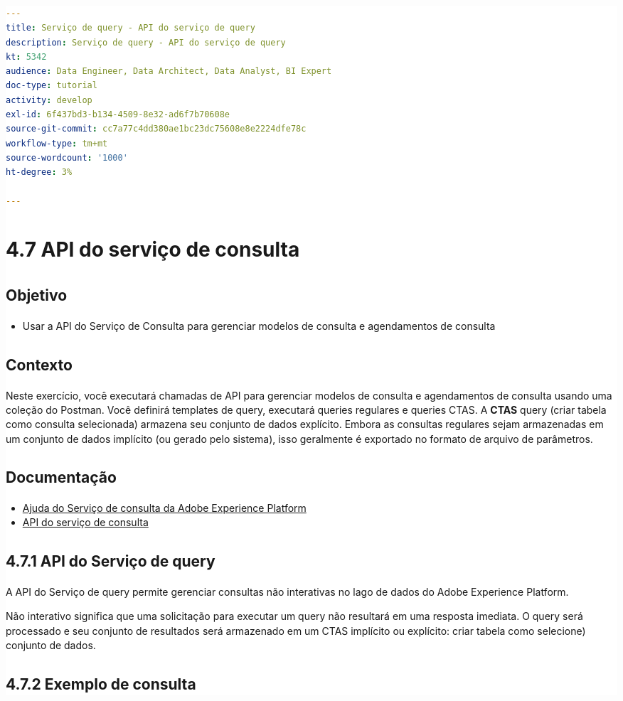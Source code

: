 ```yaml
---
title: Serviço de query - API do serviço de query
description: Serviço de query - API do serviço de query
kt: 5342
audience: Data Engineer, Data Architect, Data Analyst, BI Expert
doc-type: tutorial
activity: develop
exl-id: 6f437bd3-b134-4509-8e32-ad6f7b70608e
source-git-commit: cc7a77c4dd380ae1bc23dc75608e8e2224dfe78c
workflow-type: tm+mt
source-wordcount: '1000'
ht-degree: 3%

---
```


# 4.7 API do serviço de consulta

## Objetivo

- Usar a API do Serviço de Consulta para gerenciar modelos de consulta e agendamentos de consulta

## Contexto

Neste exercício, você executará chamadas de API para gerenciar modelos de consulta e agendamentos de consulta usando uma coleção do Postman. Você definirá templates de query, executará queries regulares e queries CTAS. A **CTAS** query (criar tabela como consulta selecionada) armazena seu conjunto de dados explícito. Embora as consultas regulares sejam armazenadas em um conjunto de dados implícito (ou gerado pelo sistema), isso geralmente é exportado no formato de arquivo de parâmetros.

## Documentação

- [Ajuda do Serviço de consulta da Adobe Experience Platform](https://experienceleague.adobe.com/docs/experience-platform/query/api/getting-started.html)
- [API do serviço de consulta](https://www.adobe.io/apis/experienceplatform/home/api-reference.html#!acpdr/swagger-specs/qs-api.yaml)

## 4.7.1 API do Serviço de query

A API do Serviço de query permite gerenciar consultas não interativas no lago de dados do Adobe Experience Platform.

Não interativo significa que uma solicitação para executar um query não resultará em uma resposta imediata. O query será processado e seu conjunto de resultados será armazenado em um CTAS implícito ou explícito: criar tabela como selecione) conjunto de dados.

## 4.7.2 Exemplo de consulta
